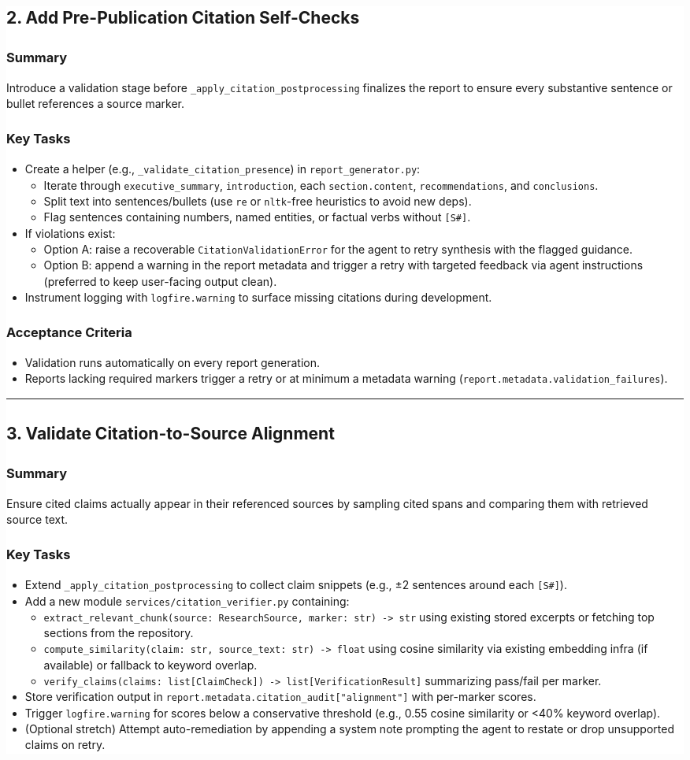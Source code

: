 
## 2. Add Pre-Publication Citation Self-Checks

### Summary
Introduce a validation stage before `_apply_citation_postprocessing` finalizes the report to ensure every substantive sentence or bullet references a source marker.

### Key Tasks
- Create a helper (e.g., `_validate_citation_presence`) in `report_generator.py`:
  - Iterate through `executive_summary`, `introduction`, each `section.content`, `recommendations`, and `conclusions`.
  - Split text into sentences/bullets (use `re` or `nltk`-free heuristics to avoid new deps).
  - Flag sentences containing numbers, named entities, or factual verbs without `[S#]`.
- If violations exist:
  - Option A: raise a recoverable `CitationValidationError` for the agent to retry synthesis with the flagged guidance.
  - Option B: append a warning in the report metadata and trigger a retry with targeted feedback via agent instructions (preferred to keep user-facing output clean).
- Instrument logging with `logfire.warning` to surface missing citations during development.

### Acceptance Criteria
- Validation runs automatically on every report generation.
- Reports lacking required markers trigger a retry or at minimum a metadata warning (`report.metadata.validation_failures`).

---

## 3. Validate Citation-to-Source Alignment

### Summary
Ensure cited claims actually appear in their referenced sources by sampling cited spans and comparing them with retrieved source text.

### Key Tasks
- Extend `_apply_citation_postprocessing` to collect claim snippets (e.g., ±2 sentences around each `[S#]`).
- Add a new module `services/citation_verifier.py` containing:
  - `extract_relevant_chunk(source: ResearchSource, marker: str) -> str` using existing stored excerpts or fetching top sections from the repository.
  - `compute_similarity(claim: str, source_text: str) -> float` using cosine similarity via existing embedding infra (if available) or fallback to keyword overlap.
  - `verify_claims(claims: list[ClaimCheck]) -> list[VerificationResult]` summarizing pass/fail per marker.
- Store verification output in `report.metadata.citation_audit["alignment"]` with per-marker scores.
- Trigger `logfire.warning` for scores below a conservative threshold (e.g., 0.55 cosine similarity or <40% keyword overlap).
- (Optional stretch) Attempt auto-remediation by appending a system note prompting the agent to restate or drop unsupported claims on retry.
